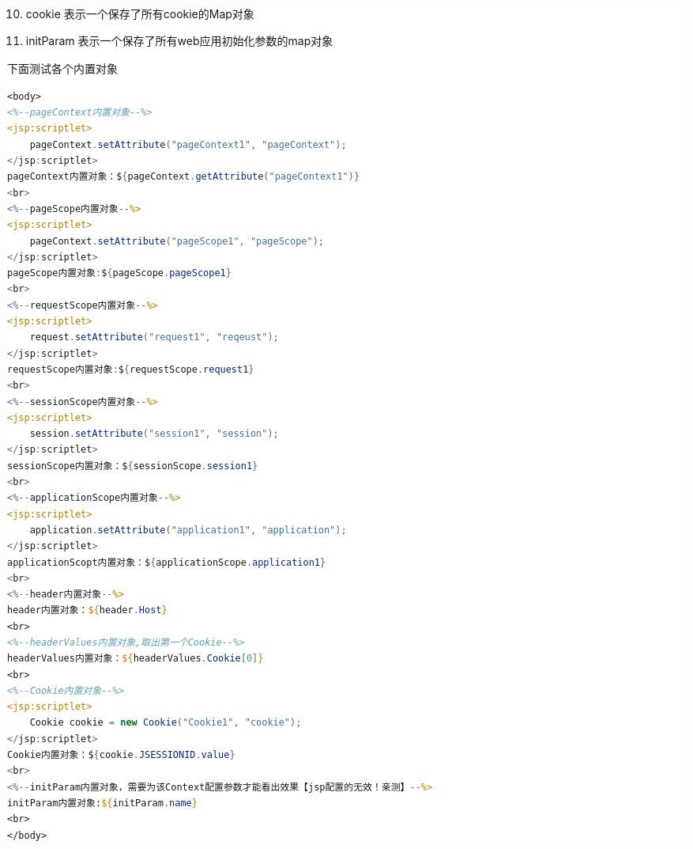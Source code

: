 10.   cookie 表示一个保存了所有cookie的Map对象

11. initParam 表示一个保存了所有web应用初始化参数的map对象

下面测试各个内置对象

```jsp
<body>
<%--pageContext内置对象--%>
<jsp:scriptlet>
    pageContext.setAttribute("pageContext1", "pageContext");
</jsp:scriptlet>
pageContext内置对象：${pageContext.getAttribute("pageContext1")}
<br>
<%--pageScope内置对象--%>
<jsp:scriptlet>
    pageContext.setAttribute("pageScope1", "pageScope");
</jsp:scriptlet>
pageScope内置对象:${pageScope.pageScope1}
<br>
<%--requestScope内置对象--%>
<jsp:scriptlet>
    request.setAttribute("request1", "reqeust");
</jsp:scriptlet>
requestScope内置对象:${requestScope.request1}
<br>
<%--sessionScope内置对象--%>
<jsp:scriptlet>
    session.setAttribute("session1", "session");
</jsp:scriptlet>
sessionScope内置对象：${sessionScope.session1}
<br>
<%--applicationScope内置对象--%>
<jsp:scriptlet>
    application.setAttribute("application1", "application");
</jsp:scriptlet>
applicationScopt内置对象：${applicationScope.application1}
<br>
<%--header内置对象--%>
header内置对象：${header.Host}
<br>
<%--headerValues内置对象,取出第一个Cookie--%>
headerValues内置对象：${headerValues.Cookie[0]}
<br>
<%--Cookie内置对象--%>
<jsp:scriptlet>
    Cookie cookie = new Cookie("Cookie1", "cookie");
</jsp:scriptlet>
Cookie内置对象：${cookie.JSESSIONID.value}
<br>
<%--initParam内置对象，需要为该Context配置参数才能看出效果【jsp配置的无效！亲测】--%>
initParam内置对象:${initParam.name}
<br>
</body>
```
